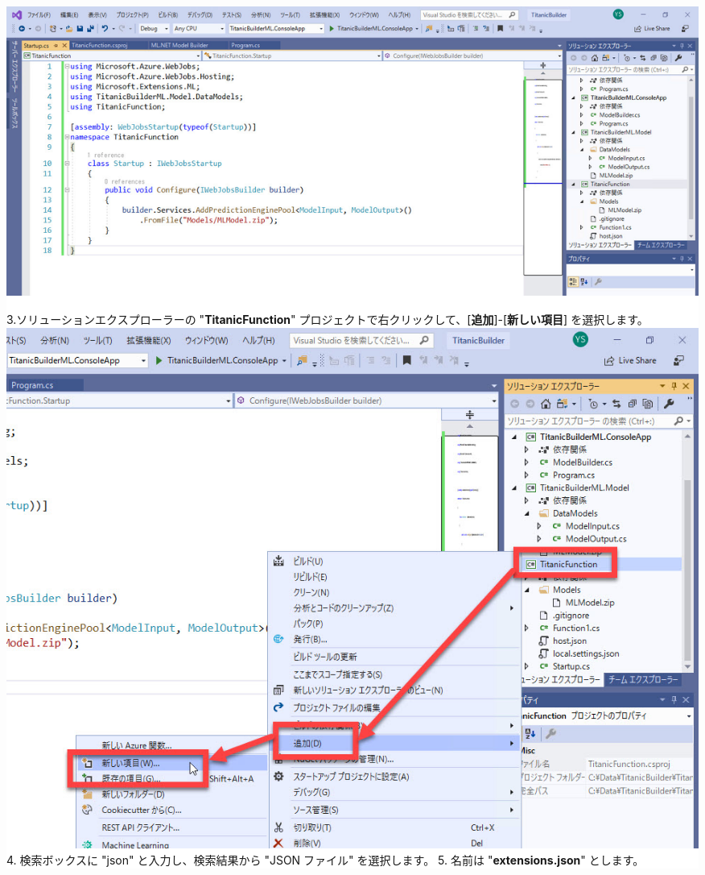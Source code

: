    ![Startup.cs](./images/03/startup_cs.jpg)

3.ソリューションエクスプローラーの "**TitanicFunction**" プロジェクトで右クリックして、[**追加**]-[**新しい項目**] を選択します。
   ![Add New Item for extension.json](./images/03/add_new_item_for_extension_json.jpg)
4. 検索ボックスに "json" と入力し、検索結果から "JSON ファイル" を選択します。
5. 名前は "**extensions.json**" とします。  